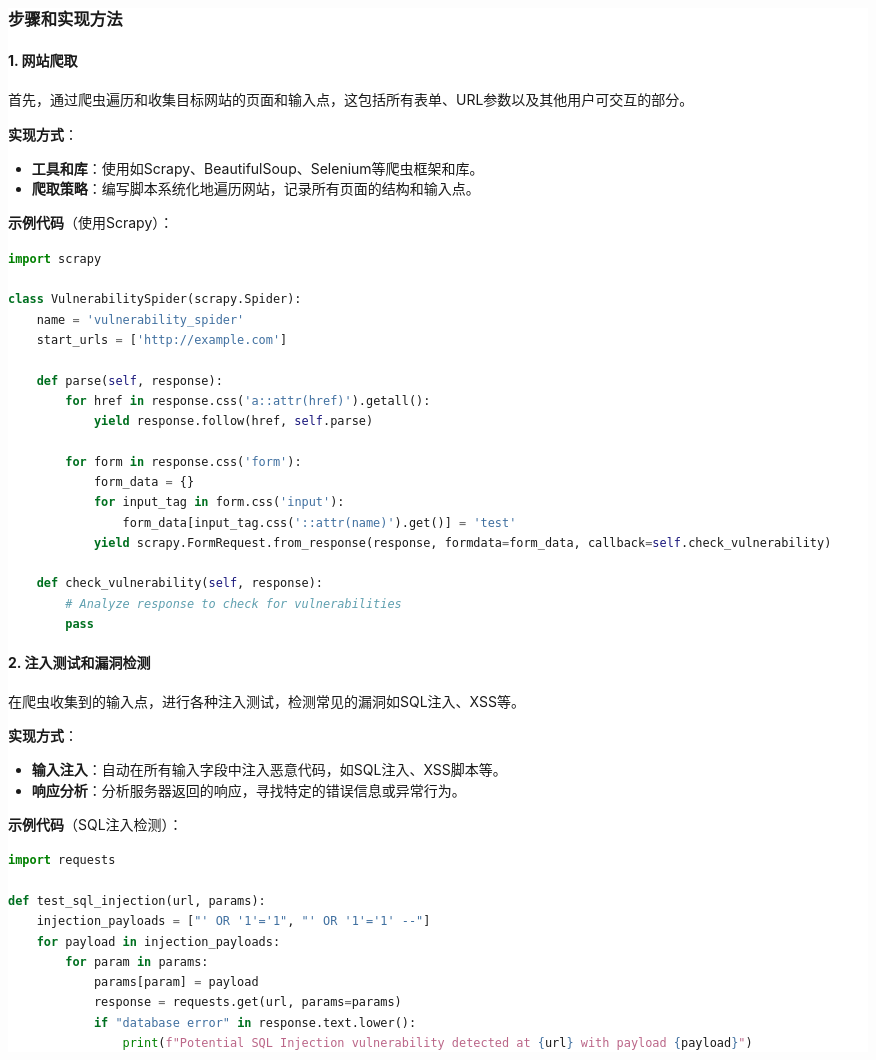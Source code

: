 ### 步骤和实现方法

#### 1. 网站爬取
首先，通过爬虫遍历和收集目标网站的页面和输入点，这包括所有表单、URL参数以及其他用户可交互的部分。

**实现方式**：
- **工具和库**：使用如Scrapy、BeautifulSoup、Selenium等爬虫框架和库。
- **爬取策略**：编写脚本系统化地遍历网站，记录所有页面的结构和输入点。

**示例代码**（使用Scrapy）：
```python
import scrapy

class VulnerabilitySpider(scrapy.Spider):
    name = 'vulnerability_spider'
    start_urls = ['http://example.com']

    def parse(self, response):
        for href in response.css('a::attr(href)').getall():
            yield response.follow(href, self.parse)
        
        for form in response.css('form'):
            form_data = {}
            for input_tag in form.css('input'):
                form_data[input_tag.css('::attr(name)').get()] = 'test'
            yield scrapy.FormRequest.from_response(response, formdata=form_data, callback=self.check_vulnerability)

    def check_vulnerability(self, response):
        # Analyze response to check for vulnerabilities
        pass
```

#### 2. 注入测试和漏洞检测
在爬虫收集到的输入点，进行各种注入测试，检测常见的漏洞如SQL注入、XSS等。

**实现方式**：
- **输入注入**：自动在所有输入字段中注入恶意代码，如SQL注入、XSS脚本等。
- **响应分析**：分析服务器返回的响应，寻找特定的错误信息或异常行为。

**示例代码**（SQL注入检测）：
```python
import requests

def test_sql_injection(url, params):
    injection_payloads = ["' OR '1'='1", "' OR '1'='1' --"]
    for payload in injection_payloads:
        for param in params:
            params[param] = payload
            response = requests.get(url, params=params)
            if "database error" in response.text.lower():
                print(f"Potential SQL Injection vulnerability detected at {url} with payload {payload}")
```
